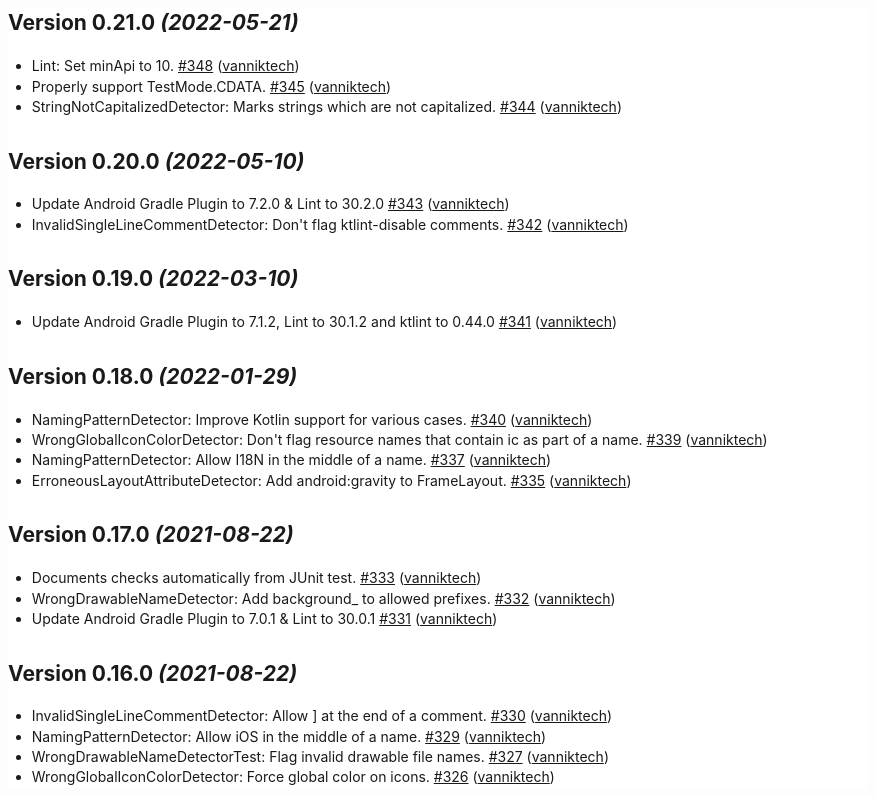 Version 0.21.0 *(2022-05-21)*
-----------------------------

- Lint: Set minApi to 10. [\#348](https://github.com/vanniktech/lint-rules/pull/348) ([vanniktech](https://github.com/vanniktech))
- Properly support TestMode.CDATA. [\#345](https://github.com/vanniktech/lint-rules/pull/345) ([vanniktech](https://github.com/vanniktech))
- StringNotCapitalizedDetector: Marks strings which are not capitalized. [\#344](https://github.com/vanniktech/lint-rules/pull/344) ([vanniktech](https://github.com/vanniktech))

Version 0.20.0 *(2022-05-10)*
-----------------------------

- Update Android Gradle Plugin to 7.2.0 & Lint to 30.2.0 [\#343](https://github.com/vanniktech/lint-rules/pull/343) ([vanniktech](https://github.com/vanniktech))
- InvalidSingleLineCommentDetector: Don't flag ktlint-disable comments. [\#342](https://github.com/vanniktech/lint-rules/pull/342) ([vanniktech](https://github.com/vanniktech))

Version 0.19.0 *(2022-03-10)*
-----------------------------

- Update Android Gradle Plugin to 7.1.2, Lint to 30.1.2 and ktlint to 0.44.0 [\#341](https://github.com/vanniktech/lint-rules/pull/341) ([vanniktech](https://github.com/vanniktech))

Version 0.18.0 *(2022-01-29)*
-----------------------------

- NamingPatternDetector: Improve Kotlin support for various cases. [\#340](https://github.com/vanniktech/lint-rules/pull/340) ([vanniktech](https://github.com/vanniktech))
- WrongGlobalIconColorDetector: Don't flag resource names that contain ic as part of a name. [\#339](https://github.com/vanniktech/lint-rules/pull/339) ([vanniktech](https://github.com/vanniktech))
- NamingPatternDetector: Allow I18N in the middle of a name. [\#337](https://github.com/vanniktech/lint-rules/pull/337) ([vanniktech](https://github.com/vanniktech))
- ErroneousLayoutAttributeDetector: Add android:gravity to FrameLayout. [\#335](https://github.com/vanniktech/lint-rules/pull/335) ([vanniktech](https://github.com/vanniktech))

Version 0.17.0 *(2021-08-22)*
-----------------------------

- Documents checks automatically from JUnit test. [\#333](https://github.com/vanniktech/lint-rules/pull/333) ([vanniktech](https://github.com/vanniktech))
- WrongDrawableNameDetector: Add background\_ to allowed prefixes. [\#332](https://github.com/vanniktech/lint-rules/pull/332) ([vanniktech](https://github.com/vanniktech))
- Update Android Gradle Plugin to 7.0.1 & Lint to 30.0.1 [\#331](https://github.com/vanniktech/lint-rules/pull/331) ([vanniktech](https://github.com/vanniktech))

Version 0.16.0 *(2021-08-22)*
-----------------------------

- InvalidSingleLineCommentDetector: Allow \] at the end of a comment. [\#330](https://github.com/vanniktech/lint-rules/pull/330) ([vanniktech](https://github.com/vanniktech))
- NamingPatternDetector: Allow iOS in the middle of a name. [\#329](https://github.com/vanniktech/lint-rules/pull/329) ([vanniktech](https://github.com/vanniktech))
- WrongDrawableNameDetectorTest: Flag invalid drawable file names. [\#327](https://github.com/vanniktech/lint-rules/pull/327) ([vanniktech](https://github.com/vanniktech))
- WrongGlobalIconColorDetector: Force global color on icons. [\#326](https://github.com/vanniktech/lint-rules/pull/326) ([vanniktech](https://github.com/vanniktech))
